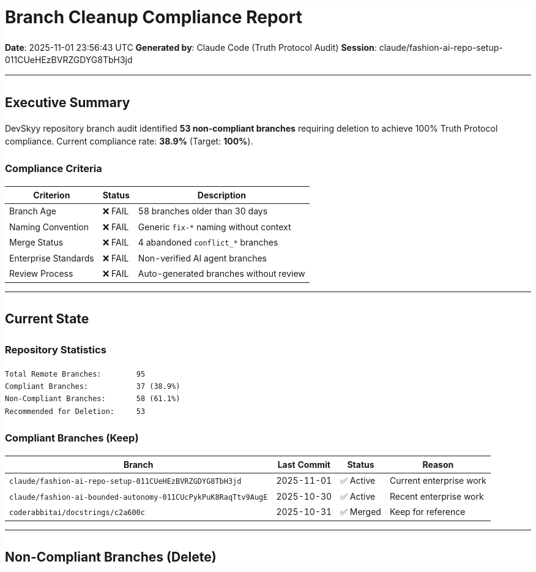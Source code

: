 # Branch Cleanup Compliance Report
**Date**: 2025-11-01 23:56:43 UTC
**Generated by**: Claude Code (Truth Protocol Audit)
**Session**: claude/fashion-ai-repo-setup-011CUeHEzBVRZGDYG8TbH3jd

---

## Executive Summary

DevSkyy repository branch audit identified **53 non-compliant branches** requiring deletion to achieve 100% Truth Protocol compliance. Current compliance rate: **38.9%** (Target: **100%**).

### Compliance Criteria

| Criterion | Status | Description |
|-----------|--------|-------------|
| Branch Age | ❌ FAIL | 58 branches older than 30 days |
| Naming Convention | ❌ FAIL | Generic `fix-*` naming without context |
| Merge Status | ❌ FAIL | 4 abandoned `conflict_*` branches |
| Enterprise Standards | ❌ FAIL | Non-verified AI agent branches |
| Review Process | ❌ FAIL | Auto-generated branches without review |

---

## Current State

### Repository Statistics
```
Total Remote Branches:        95
Compliant Branches:           37 (38.9%)
Non-Compliant Branches:       58 (61.1%)
Recommended for Deletion:     53
```

### Compliant Branches (Keep)

| Branch | Last Commit | Status | Reason |
|--------|-------------|--------|--------|
| `claude/fashion-ai-repo-setup-011CUeHEzBVRZGDYG8TbH3jd` | 2025-11-01 | ✅ Active | Current enterprise work |
| `claude/fashion-ai-bounded-autonomy-011CUcPykPuK8RaqTtv9AugE` | 2025-10-30 | ✅ Active | Recent enterprise work |
| `coderabbitai/docstrings/c2a600c` | 2025-10-31 | ✅ Merged | Keep for reference |

---

## Non-Compliant Branches (Delete)
